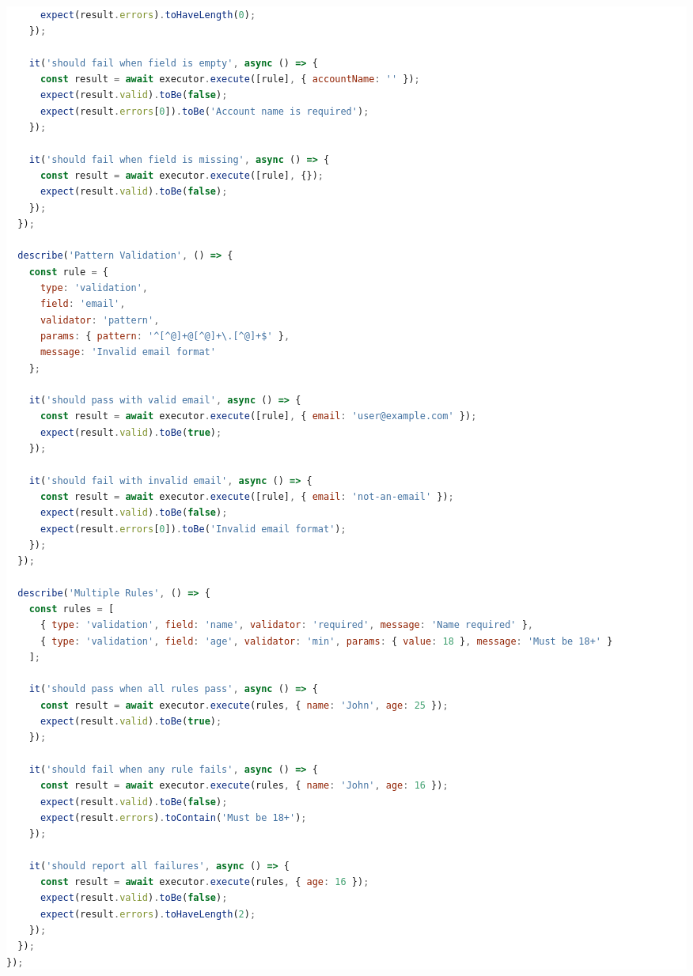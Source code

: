 ```javascript
      expect(result.errors).toHaveLength(0);
    });

    it('should fail when field is empty', async () => {
      const result = await executor.execute([rule], { accountName: '' });
      expect(result.valid).toBe(false);
      expect(result.errors[0]).toBe('Account name is required');
    });

    it('should fail when field is missing', async () => {
      const result = await executor.execute([rule], {});
      expect(result.valid).toBe(false);
    });
  });

  describe('Pattern Validation', () => {
    const rule = {
      type: 'validation',
      field: 'email',
      validator: 'pattern',
      params: { pattern: '^[^@]+@[^@]+\.[^@]+$' },
      message: 'Invalid email format'
    };

    it('should pass with valid email', async () => {
      const result = await executor.execute([rule], { email: 'user@example.com' });
      expect(result.valid).toBe(true);
    });

    it('should fail with invalid email', async () => {
      const result = await executor.execute([rule], { email: 'not-an-email' });
      expect(result.valid).toBe(false);
      expect(result.errors[0]).toBe('Invalid email format');
    });
  });

  describe('Multiple Rules', () => {
    const rules = [
      { type: 'validation', field: 'name', validator: 'required', message: 'Name required' },
      { type: 'validation', field: 'age', validator: 'min', params: { value: 18 }, message: 'Must be 18+' }
    ];

    it('should pass when all rules pass', async () => {
      const result = await executor.execute(rules, { name: 'John', age: 25 });
      expect(result.valid).toBe(true);
    });

    it('should fail when any rule fails', async () => {
      const result = await executor.execute(rules, { name: 'John', age: 16 });
      expect(result.valid).toBe(false);
      expect(result.errors).toContain('Must be 18+');
    });

    it('should report all failures', async () => {
      const result = await executor.execute(rules, { age: 16 });
      expect(result.valid).toBe(false);
      expect(result.errors).toHaveLength(2);
    });
  });
});
```
